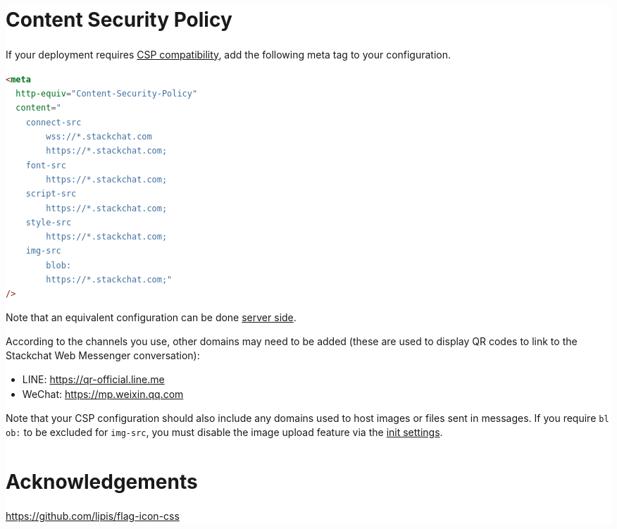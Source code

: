 # Content Security Policy

If your deployment requires [CSP compatibility](https://developer.mozilla.org/en-US/docs/Web/HTTP/CSP), add the following meta tag to your configuration.

```html
<meta
  http-equiv="Content-Security-Policy"
  content="
    connect-src
        wss://*.stackchat.com
        https://*.stackchat.com;
    font-src
        https://*.stackchat.com;
    script-src
        https://*.stackchat.com;
    style-src
        https://*.stackchat.com;
    img-src
        blob:
        https://*.stackchat.com;"
/>
```

Note that an equivalent configuration can be done [server side](https://developer.mozilla.org/en-US/docs/Web/HTTP/Headers/Content-Security-Policy).

According to the channels you use, other domains may need to be added (these are used to display QR codes to link to the Stackchat Web Messenger conversation):

- LINE: https://qr-official.line.me
- WeChat: https://mp.weixin.qq.com

Note that your CSP configuration should also include any domains used to host images or files sent in messages.
If you require `blob:` to be excluded for `img-src`, you must disable the image upload feature via the [init settings](#initoptions).

# Acknowledgements

https://github.com/lipis/flag-icon-css
